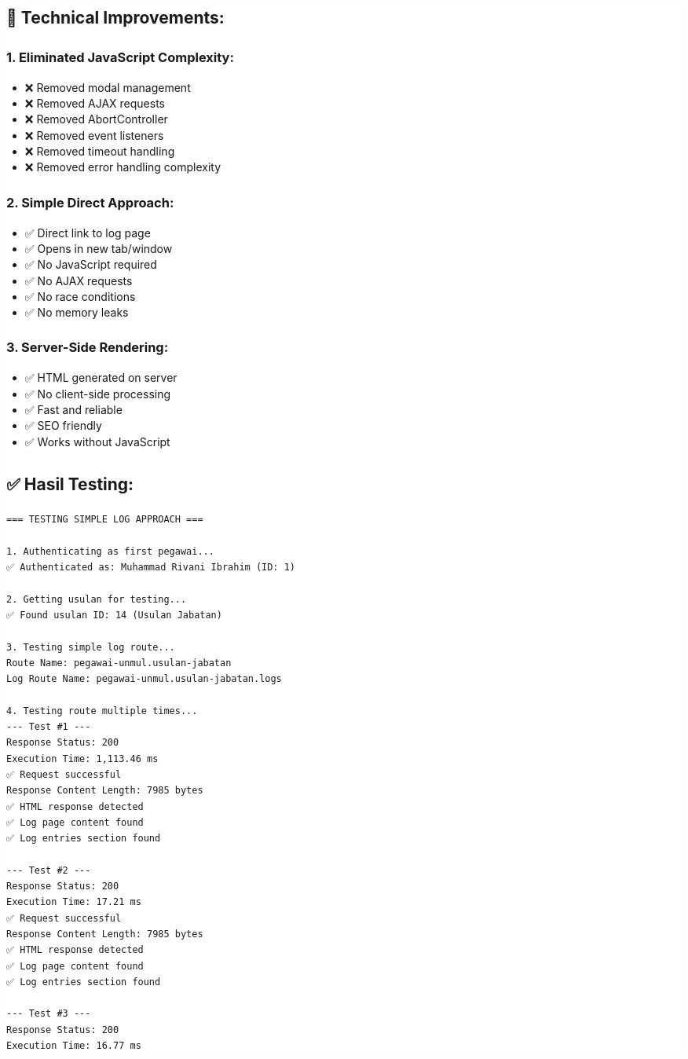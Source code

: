 ## 🎨 **Technical Improvements:**

### **1. Eliminated JavaScript Complexity:**
- ❌ Removed modal management
- ❌ Removed AJAX requests
- ❌ Removed AbortController
- ❌ Removed event listeners
- ❌ Removed timeout handling
- ❌ Removed error handling complexity

### **2. Simple Direct Approach:**
- ✅ Direct link to log page
- ✅ Opens in new tab/window
- ✅ No JavaScript required
- ✅ No AJAX requests
- ✅ No race conditions
- ✅ No memory leaks

### **3. Server-Side Rendering:**
- ✅ HTML generated on server
- ✅ No client-side processing
- ✅ Fast and reliable
- ✅ SEO friendly
- ✅ Works without JavaScript

## ✅ **Hasil Testing:**

```
=== TESTING SIMPLE LOG APPROACH ===

1. Authenticating as first pegawai...
✅ Authenticated as: Muhammad Rivani Ibrahim (ID: 1)

2. Getting usulan for testing...
✅ Found usulan ID: 14 (Usulan Jabatan)

3. Testing simple log route...
Route Name: pegawai-unmul.usulan-jabatan
Log Route Name: pegawai-unmul.usulan-jabatan.logs

4. Testing route multiple times...
--- Test #1 ---
Response Status: 200
Execution Time: 1,113.46 ms
✅ Request successful
Response Content Length: 7985 bytes
✅ HTML response detected
✅ Log page content found
✅ Log entries section found

--- Test #2 ---
Response Status: 200
Execution Time: 17.21 ms
✅ Request successful
Response Content Length: 7985 bytes
✅ HTML response detected
✅ Log page content found
✅ Log entries section found

--- Test #3 ---
Response Status: 200
Execution Time: 16.77 ms
```